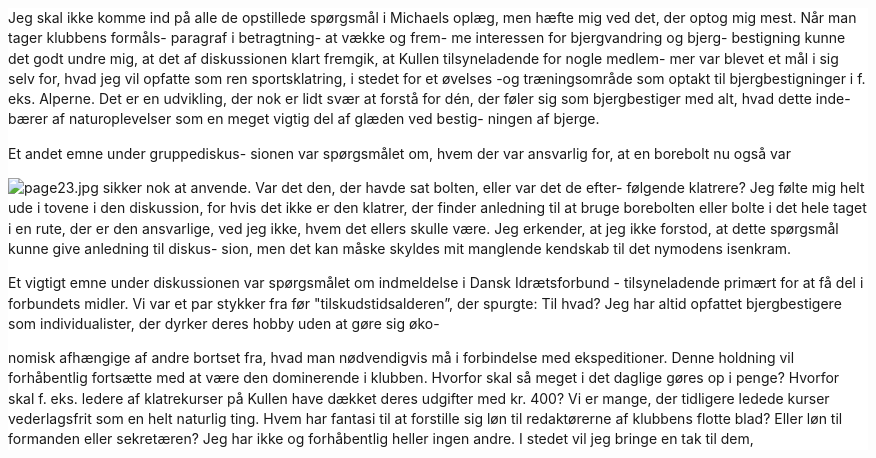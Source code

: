 Jeg skal ikke komme ind på alle de
opstillede spørgsmål i Michaels oplæg,
men hæfte mig ved det, der optog mig
mest. Når man tager klubbens formåls-
paragraf i betragtning- at vække og frem-
me interessen for bjergvandring og bjerg-
bestigning kunne det godt undre mig, at
det af diskussionen klart fremgik, at
Kullen tilsyneladende for nogle medlem-
mer var blevet et mål i sig selv for, hvad
jeg vil opfatte som ren sportsklatring, i
stedet for et øvelses -og træningsområde
som optakt til bjergbestigninger i f. eks.
Alperne. Det er en udvikling, der nok er lidt
svær at forstå for dén, der føler sig som
bjergbestiger med alt, hvad dette inde-
bærer af naturoplevelser som en
meget vigtig del af glæden ved bestig-
ningen af bjerge.

Et andet emne under gruppediskus-
sionen var spørgsmålet om, hvem der var
ansvarlig for, at en borebolt nu også var




![page23.jpg](/1988/DB-1988-1/page23.jpg)
sikker nok at anvende. Var det den, der
havde sat bolten, eller var det de efter-
følgende klatrere? Jeg følte mig helt ude i
tovene i den diskussion, for hvis det ikke
er den klatrer, der finder anledning til at
bruge borebolten eller bolte i det hele taget
i en rute, der er den ansvarlige, ved jeg
ikke, hvem det ellers skulle være. Jeg
erkender, at jeg ikke forstod, at dette
spørgsmål kunne give anledning til diskus-
sion, men det kan måske skyldes mit
manglende kendskab til det nymodens
isenkram.

Et vigtigt emne under diskussionen var
spørgsmålet om indmeldelse i Dansk
Idrætsforbund - tilsyneladende primært for
at få del i forbundets midler. Vi var et par
stykker fra før "tilskudstidsalderen”, der
spurgte: Til hvad? Jeg har altid opfattet
bjergbestigere som individualister, der
dyrker deres hobby uden at gøre sig øko-

nomisk afhængige af andre bortset fra,
hvad man nødvendigvis må i forbindelse
med ekspeditioner. Denne holdning vil
forhåbentlig fortsætte med at være den
dominerende i klubben. Hvorfor skal så
meget i det daglige gøres op i penge?
Hvorfor skal f. eks. ledere af klatrekurser
på Kullen have dækket deres udgifter med
kr. 400? Vi er mange, der tidligere ledede
kurser vederlagsfrit som en helt naturlig
ting. Hvem har fantasi til at forstille sig løn
til redaktørerne af klubbens flotte blad?
Eller løn til formanden eller sekretæren?
Jeg har ikke og forhåbentlig heller ingen
andre. I stedet vil jeg bringe en tak til dem,